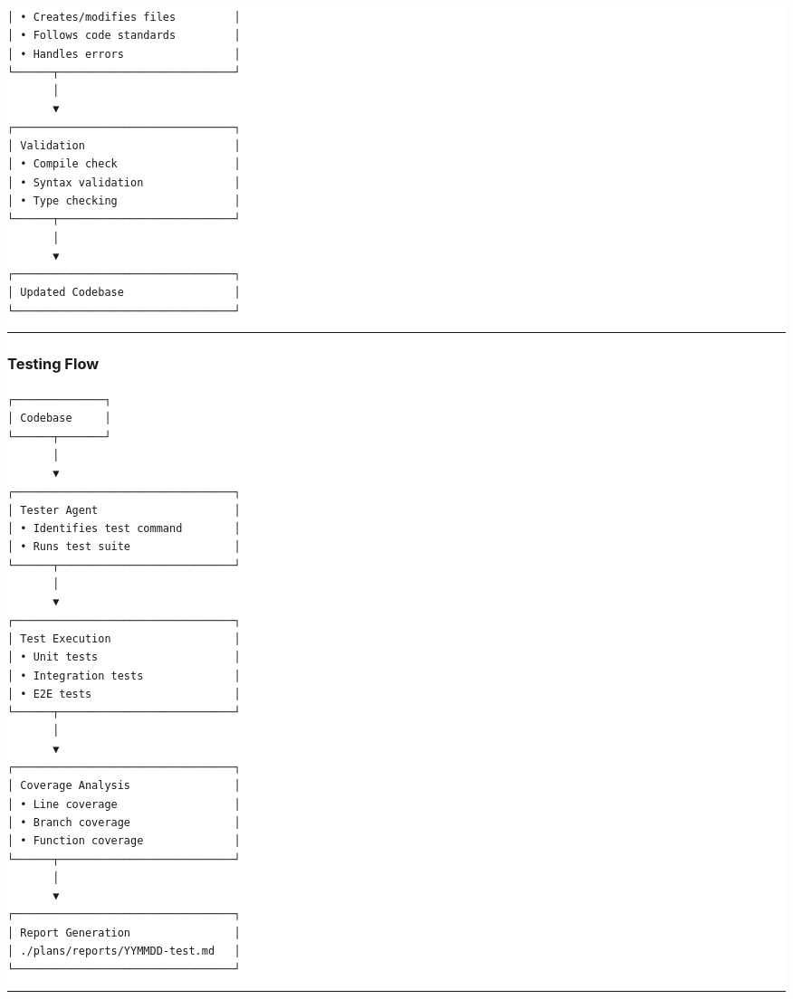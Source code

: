 ```
│ • Creates/modifies files         │
│ • Follows code standards         │
│ • Handles errors                 │
└──────┬───────────────────────────┘
       │
       ▼
┌──────────────────────────────────┐
│ Validation                       │
│ • Compile check                  │
│ • Syntax validation              │
│ • Type checking                  │
└──────┬───────────────────────────┘
       │
       ▼
┌──────────────────────────────────┐
│ Updated Codebase                 │
└──────────────────────────────────┘
```

---

### Testing Flow

```
┌──────────────┐
│ Codebase     │
└──────┬───────┘
       │
       ▼
┌──────────────────────────────────┐
│ Tester Agent                     │
│ • Identifies test command        │
│ • Runs test suite                │
└──────┬───────────────────────────┘
       │
       ▼
┌──────────────────────────────────┐
│ Test Execution                   │
│ • Unit tests                     │
│ • Integration tests              │
│ • E2E tests                      │
└──────┬───────────────────────────┘
       │
       ▼
┌──────────────────────────────────┐
│ Coverage Analysis                │
│ • Line coverage                  │
│ • Branch coverage                │
│ • Function coverage              │
└──────┬───────────────────────────┘
       │
       ▼
┌──────────────────────────────────┐
│ Report Generation                │
│ ./plans/reports/YYMMDD-test.md   │
└──────────────────────────────────┘
```

---